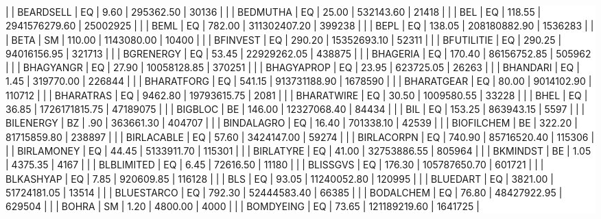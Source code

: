 |  | BEARDSELL | EQ | 9.60 | 295362.50 | 30136 |
|  | BEDMUTHA | EQ | 25.00 | 532143.60 | 21418 |
|  | BEL | EQ | 118.55 | 2941576279.60 | 25002925 |
|  | BEML | EQ | 782.00 | 311302407.20 | 399238 |
|  | BEPL | EQ | 138.05 | 208180882.90 | 1536283 |
|  | BETA | SM | 110.00 | 1143080.00 | 10400 |
|  | BFINVEST | EQ | 290.20 | 15352693.10 | 52311 |
|  | BFUTILITIE | EQ | 290.25 | 94016156.95 | 321713 |
|  | BGRENERGY | EQ | 53.45 | 22929262.05 | 438875 |
|  | BHAGERIA | EQ | 170.40 | 86156752.85 | 505962 |
|  | BHAGYANGR | EQ | 27.90 | 10058128.85 | 370251 |
|  | BHAGYAPROP | EQ | 23.95 | 623725.05 | 26263 |
|  | BHANDARI | EQ | 1.45 | 319770.00 | 226844 |
|  | BHARATFORG | EQ | 541.15 | 913731188.90 | 1678590 |
|  | BHARATGEAR | EQ | 80.00 | 9014102.90 | 110712 |
|  | BHARATRAS | EQ | 9462.80 | 19793615.75 | 2081 |
|  | BHARATWIRE | EQ | 30.50 | 1009580.55 | 33228 |
|  | BHEL | EQ | 36.85 | 1726171815.75 | 47189075 |
|  | BIGBLOC | BE | 146.00 | 12327068.40 | 84434 |
|  | BIL | EQ | 153.25 | 863943.15 | 5597 |
|  | BILENERGY | BZ | .90 | 363661.30 | 404707 |
|  | BINDALAGRO | EQ | 16.40 | 701338.10 | 42539 |
|  | BIOFILCHEM | BE | 322.20 | 81715859.80 | 238897 |
|  | BIRLACABLE | EQ | 57.60 | 3424147.00 | 59274 |
|  | BIRLACORPN | EQ | 740.90 | 85716520.40 | 115306 |
|  | BIRLAMONEY | EQ | 44.45 | 5133911.70 | 115301 |
|  | BIRLATYRE | EQ | 41.00 | 32753886.55 | 805964 |
|  | BKMINDST | BE | 1.05 | 4375.35 | 4167 |
|  | BLBLIMITED | EQ | 6.45 | 72616.50 | 11180 |
|  | BLISSGVS | EQ | 176.30 | 105787650.70 | 601721 |
|  | BLKASHYAP | EQ | 7.85 | 920609.85 | 116128 |
|  | BLS | EQ | 93.05 | 11240052.80 | 120995 |
|  | BLUEDART | EQ | 3821.00 | 51724181.05 | 13514 |
|  | BLUESTARCO | EQ | 792.30 | 52444583.40 | 66385 |
|  | BODALCHEM | EQ | 76.80 | 48427922.95 | 629504 |
|  | BOHRA | SM | 1.20 | 4800.00 | 4000 |
|  | BOMDYEING | EQ | 73.65 | 121189219.60 | 1641725 |